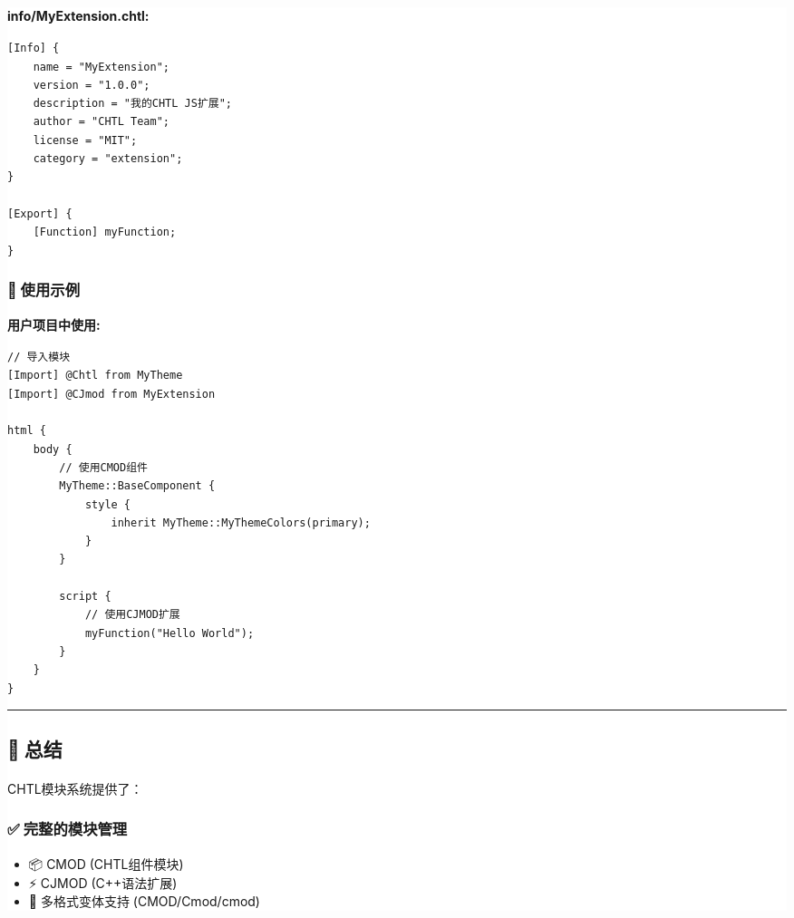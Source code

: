 **info/MyExtension.chtl:**
```chtl
[Info] {
    name = "MyExtension";
    version = "1.0.0";
    description = "我的CHTL JS扩展";
    author = "CHTL Team";
    license = "MIT";
    category = "extension";
}

[Export] {
    [Function] myFunction;
}
```

### 🎯 使用示例

**用户项目中使用:**
```chtl
// 导入模块
[Import] @Chtl from MyTheme
[Import] @CJmod from MyExtension

html {
    body {
        // 使用CMOD组件
        MyTheme::BaseComponent {
            style {
                inherit MyTheme::MyThemeColors(primary);
            }
        }
        
        script {
            // 使用CJMOD扩展
            myFunction("Hello World");
        }
    }
}
```

---

## 🎉 总结

CHTL模块系统提供了：

### ✅ **完整的模块管理**
- 📦 CMOD (CHTL组件模块)
- ⚡ CJMOD (C++语法扩展)
- 🎯 多格式变体支持 (CMOD/Cmod/cmod)
